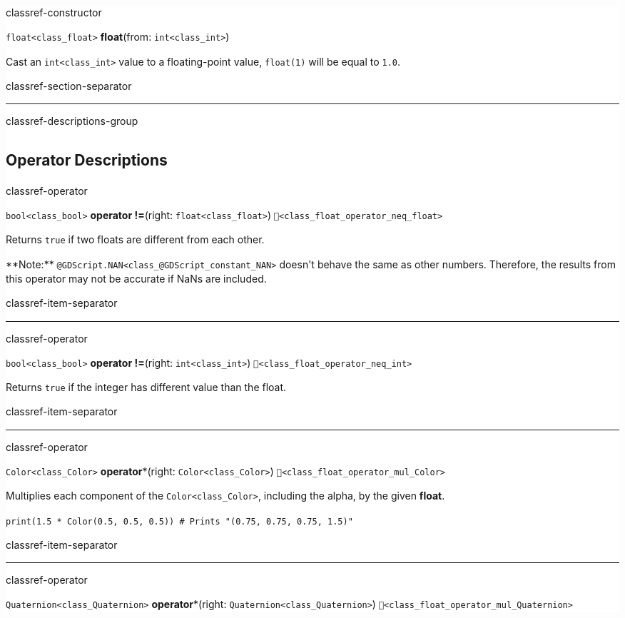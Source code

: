 classref-constructor

`float<class_float>` **float**(from: `int<class_int>`)

Cast an `int<class_int>` value to a floating-point value, `float(1)`
will be equal to `1.0`.

classref-section-separator

------------------------------------------------------------------------

classref-descriptions-group

## Operator Descriptions

classref-operator

`bool<class_bool>` **operator !=**(right: `float<class_float>`)
`🔗<class_float_operator_neq_float>`

Returns `true` if two floats are different from each other.

\*\*Note:\*\* `@GDScript.NAN<class_@GDScript_constant_NAN>` doesn't
behave the same as other numbers. Therefore, the results from this
operator may not be accurate if NaNs are included.

classref-item-separator

------------------------------------------------------------------------

classref-operator

`bool<class_bool>` **operator !=**(right: `int<class_int>`)
`🔗<class_float_operator_neq_int>`

Returns `true` if the integer has different value than the float.

classref-item-separator

------------------------------------------------------------------------

classref-operator

`Color<class_Color>` **operator**\*(right: `Color<class_Color>`)
`🔗<class_float_operator_mul_Color>`

Multiplies each component of the `Color<class_Color>`, including the
alpha, by the given **float**.

    print(1.5 * Color(0.5, 0.5, 0.5)) # Prints "(0.75, 0.75, 0.75, 1.5)"

classref-item-separator

------------------------------------------------------------------------

classref-operator

`Quaternion<class_Quaternion>` **operator**\*(right:
`Quaternion<class_Quaternion>`)
`🔗<class_float_operator_mul_Quaternion>`
